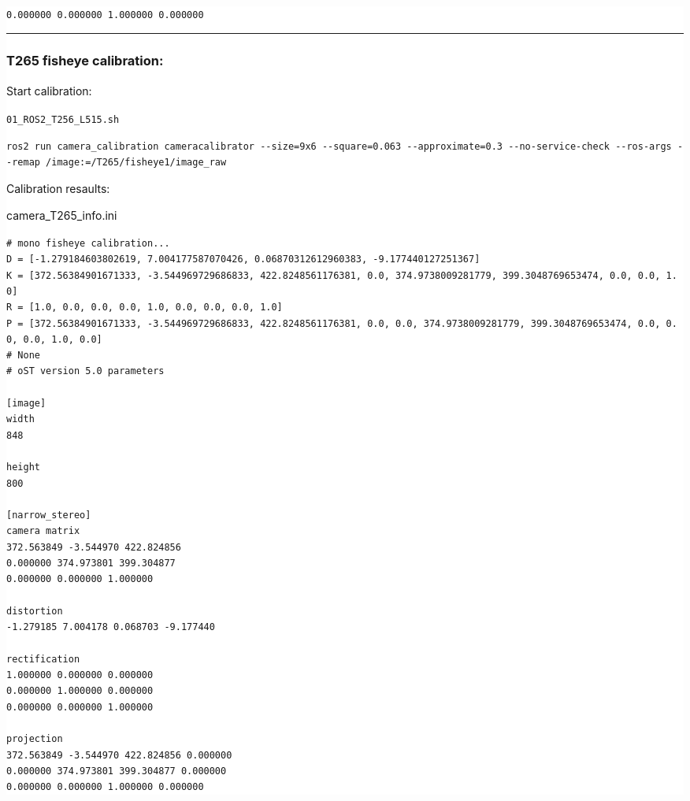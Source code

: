 ```
0.000000 0.000000 1.000000 0.000000
```
____

### T265 fisheye calibration:

Start calibration:

```
01_ROS2_T256_L515.sh
```

```
ros2 run camera_calibration cameracalibrator --size=9x6 --square=0.063 --approximate=0.3 --no-service-check --ros-args --remap /image:=/T265/fisheye1/image_raw
```

Calibration resaults:

camera_T265_info.ini

```
# mono fisheye calibration...
D = [-1.279184603802619, 7.004177587070426, 0.06870312612960383, -9.177440127251367]
K = [372.56384901671333, -3.544969729686833, 422.8248561176381, 0.0, 374.9738009281779, 399.3048769653474, 0.0, 0.0, 1.0]
R = [1.0, 0.0, 0.0, 0.0, 1.0, 0.0, 0.0, 0.0, 1.0]
P = [372.56384901671333, -3.544969729686833, 422.8248561176381, 0.0, 0.0, 374.9738009281779, 399.3048769653474, 0.0, 0.0, 0.0, 1.0, 0.0]
# None
# oST version 5.0 parameters

[image]
width
848

height
800

[narrow_stereo]
camera matrix
372.563849 -3.544970 422.824856
0.000000 374.973801 399.304877
0.000000 0.000000 1.000000

distortion
-1.279185 7.004178 0.068703 -9.177440

rectification
1.000000 0.000000 0.000000
0.000000 1.000000 0.000000
0.000000 0.000000 1.000000

projection
372.563849 -3.544970 422.824856 0.000000
0.000000 374.973801 399.304877 0.000000
0.000000 0.000000 1.000000 0.000000
```

